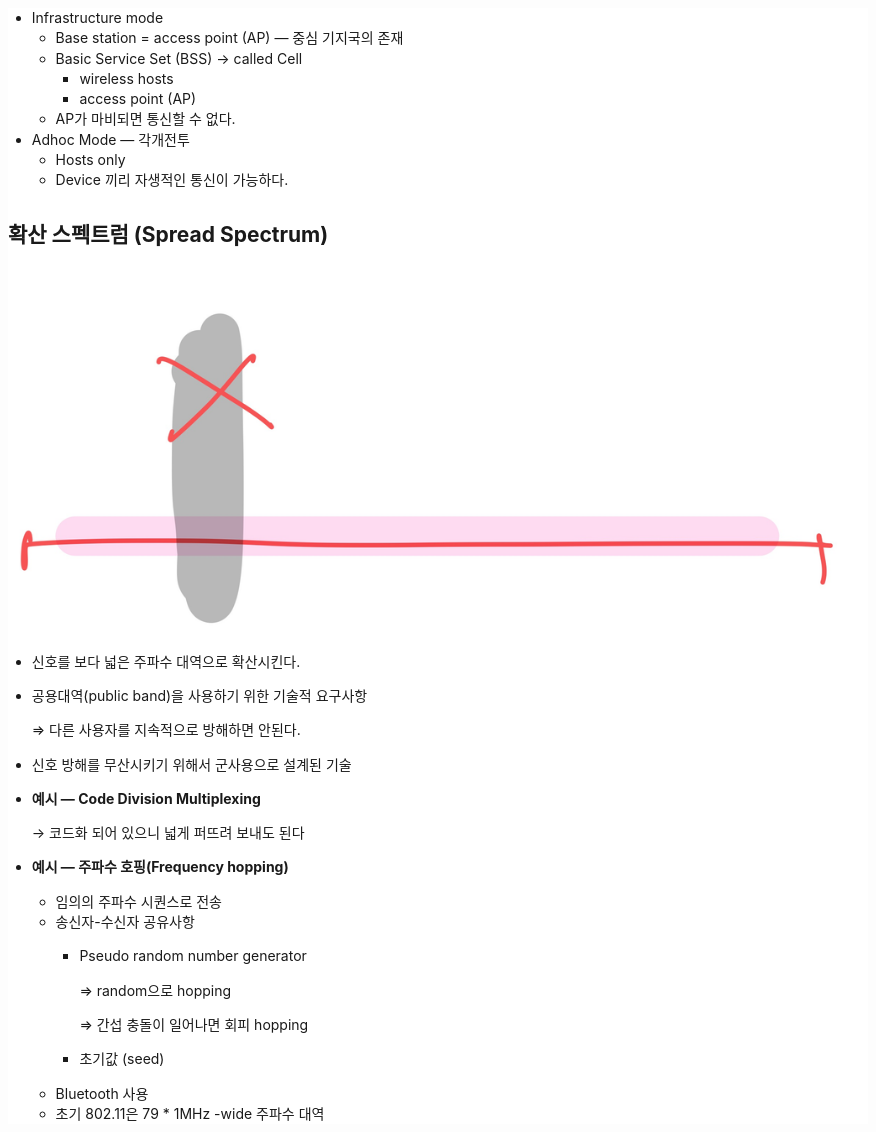 - Infrastructure mode
    - Base station = access point (AP) — 중심 기지국의 존재
    - Basic Service Set (BSS) → called Cell
        - wireless hosts
        - access point (AP)
    - AP가 마비되면 통신할 수 없다.
- Adhoc Mode — 각개전투
    - Hosts only
    - Device 끼리 자생적인 통신이 가능하다.

## 확산 스펙트럼 (Spread Spectrum)

![/assets/img/데이터-링크-네트워크/1B8D8BA3-87C3-41ED-9D8A-27308349BC90.jpeg](/assets/img/데이터-링크-네트워크/1B8D8BA3-87C3-41ED-9D8A-27308349BC90.jpeg)

- 신호를 보다 넓은 주파수 대역으로 확산시킨다.
- 공용대역(public band)을 사용하기 위한 기술적 요구사항

    ⇒ 다른 사용자를 지속적으로 방해하면 안된다.

- 신호 방해를 무산시키기 위해서 군사용으로 설계된 기술
- **예시 — Code Division Multiplexing**

    → 코드화 되어 있으니 넓게 퍼뜨려 보내도 된다

- **예시 — 주파수 호핑(Frequency hopping)**
    - 임의의 주파수 시퀀스로 전송
    - 송신자-수신자 공유사항
        - Pseudo random number generator

            ⇒ random으로 hopping

            ⇒ 간섭 충돌이 일어나면 회피 hopping

        - 초기값 (seed)
    - Bluetooth 사용
    - 초기 802.11은 79 * 1MHz -wide 주파수 대역
